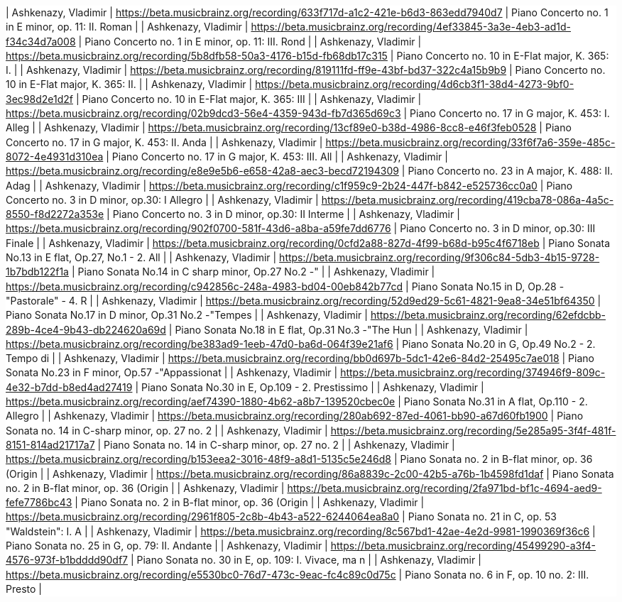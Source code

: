 | Ashkenazy, Vladimir             | <https://beta.musicbrainz.org/recording/633f717d-a1c2-421e-b6d3-863edd7940d7> | Piano Concerto no. 1 in E minor, op. 11: II. Roman                               |
| Ashkenazy, Vladimir             | <https://beta.musicbrainz.org/recording/4ef33845-3a3e-4eb3-ad1d-f34c34d7a008> | Piano Concerto no. 1 in E minor, op. 11: III. Rond                               |
| Ashkenazy, Vladimir             | <https://beta.musicbrainz.org/recording/5b8dfb58-50a3-4176-b15d-fb68db17c315> | Piano Concerto no. 10 in E-Flat major, K. 365: I.                                |
| Ashkenazy, Vladimir             | <https://beta.musicbrainz.org/recording/819111fd-ff9e-43bf-bd37-322c4a15b9b9> | Piano Concerto no. 10 in E-Flat major, K. 365: II.                               |
| Ashkenazy, Vladimir             | <https://beta.musicbrainz.org/recording/4d6cb3f1-38d4-4273-9bf0-3ec98d2e1d2f> | Piano Concerto no. 10 in E-Flat major, K. 365: III                               |
| Ashkenazy, Vladimir             | <https://beta.musicbrainz.org/recording/02b9dcd3-56e4-4359-943d-fb7d365d69c3> | Piano Concerto no. 17 in G major, K. 453: I. Alleg                               |
| Ashkenazy, Vladimir             | <https://beta.musicbrainz.org/recording/13cf89e0-b38d-4986-8cc8-e46f3feb0528> | Piano Concerto no. 17 in G major, K. 453: II. Anda                               |
| Ashkenazy, Vladimir             | <https://beta.musicbrainz.org/recording/33f6f7a6-359e-485c-8072-4e4931d310ea> | Piano Concerto no. 17 in G major, K. 453: III. All                               |
| Ashkenazy, Vladimir             | <https://beta.musicbrainz.org/recording/e8e9e5b6-e658-42a8-aec3-becd72194309> | Piano Concerto no. 23 in A major, K. 488: II. Adag                               |
| Ashkenazy, Vladimir             | <https://beta.musicbrainz.org/recording/c1f959c9-2b24-447f-b842-e525736cc0a0> | Piano Concerto no. 3 in D minor, op.30: I Allegro                                |
| Ashkenazy, Vladimir             | <https://beta.musicbrainz.org/recording/419cba78-086a-4a5c-8550-f8d2272a353e> | Piano Concerto no. 3 in D minor, op.30: II Interme                               |
| Ashkenazy, Vladimir             | <https://beta.musicbrainz.org/recording/902f0700-581f-43d6-a8ba-a59fe7dd6776> | Piano Concerto no. 3 in D minor, op.30: III Finale                               |
| Ashkenazy, Vladimir             | <https://beta.musicbrainz.org/recording/0cfd2a88-827d-4f99-b68d-b95c4f6718eb> | Piano Sonata No.13 in E flat, Op.27, No.1 - 2. All                               |
| Ashkenazy, Vladimir             | <https://beta.musicbrainz.org/recording/9f306c84-5db3-4b15-9728-1b7bdb122f1a> | Piano Sonata No.14 in C sharp minor, Op.27 No.2 -"                               |
| Ashkenazy, Vladimir             | <https://beta.musicbrainz.org/recording/c942856c-248a-4983-bd04-00eb842b77cd> | Piano Sonata No.15 in D, Op.28 -"Pastorale" - 4. R                               |
| Ashkenazy, Vladimir             | <https://beta.musicbrainz.org/recording/52d9ed29-5c61-4821-9ea8-34e51bf64350> | Piano Sonata No.17 in D minor, Op.31 No.2 -"Tempes                               |
| Ashkenazy, Vladimir             | <https://beta.musicbrainz.org/recording/62efdcbb-289b-4ce4-9b43-db224620a69d> | Piano Sonata No.18 in E flat, Op.31 No.3 -"The Hun                               |
| Ashkenazy, Vladimir             | <https://beta.musicbrainz.org/recording/be383ad9-1eeb-47d0-ba6d-064f39e21af6> | Piano Sonata No.20 in G, Op.49 No.2 - 2. Tempo di                                |
| Ashkenazy, Vladimir             | <https://beta.musicbrainz.org/recording/bb0d697b-5dc1-42e6-84d2-25495c7ae018> | Piano Sonata No.23 in F minor, Op.57 -"Appassionat                               |
| Ashkenazy, Vladimir             | <https://beta.musicbrainz.org/recording/374946f9-809c-4e32-b7dd-b8ed4ad27419> | Piano Sonata No.30 in E, Op.109 - 2. Prestissimo                                 |
| Ashkenazy, Vladimir             | <https://beta.musicbrainz.org/recording/aef74390-1880-4b62-a8b7-139520cbec0e> | Piano Sonata No.31 in A flat, Op.110 - 2. Allegro                                |
| Ashkenazy, Vladimir             | <https://beta.musicbrainz.org/recording/280ab692-87ed-4061-bb90-a67d60fb1900> | Piano Sonata no. 14 in C-sharp minor, op. 27 no. 2                               |
| Ashkenazy, Vladimir             | <https://beta.musicbrainz.org/recording/5e285a95-3f4f-481f-8151-814ad21717a7> | Piano Sonata no. 14 in C-sharp minor, op. 27 no. 2                               |
| Ashkenazy, Vladimir             | <https://beta.musicbrainz.org/recording/b153eea2-3016-48f9-a8d1-5135c5e246d8> | Piano Sonata no. 2 in B-flat minor, op. 36 (Origin                               |
| Ashkenazy, Vladimir             | <https://beta.musicbrainz.org/recording/86a8839c-2c00-42b5-a76b-1b4598fd1daf> | Piano Sonata no. 2 in B-flat minor, op. 36 (Origin                               |
| Ashkenazy, Vladimir             | <https://beta.musicbrainz.org/recording/2fa971bd-bf1c-4694-aed9-fefe7786bc43> | Piano Sonata no. 2 in B-flat minor, op. 36 (Origin                               |
| Ashkenazy, Vladimir             | <https://beta.musicbrainz.org/recording/2961f805-2c8b-4b43-a522-6244064ea8a0> | Piano Sonata no. 21 in C, op. 53 "Waldstein": I. A                               |
| Ashkenazy, Vladimir             | <https://beta.musicbrainz.org/recording/8c567bd1-42ae-4e2d-9981-1990369f36c6> | Piano Sonata no. 25 in G, op. 79: II. Andante                                    |
| Ashkenazy, Vladimir             | <https://beta.musicbrainz.org/recording/45499290-a3f4-4576-973f-b1bdddd90df7> | Piano Sonata no. 30 in E, op. 109: I. Vivace, ma n                               |
| Ashkenazy, Vladimir             | <https://beta.musicbrainz.org/recording/e5530bc0-76d7-473c-9eac-fc4c89c0d75c> | Piano Sonata no. 6 in F, op. 10 no. 2: III. Presto                               |